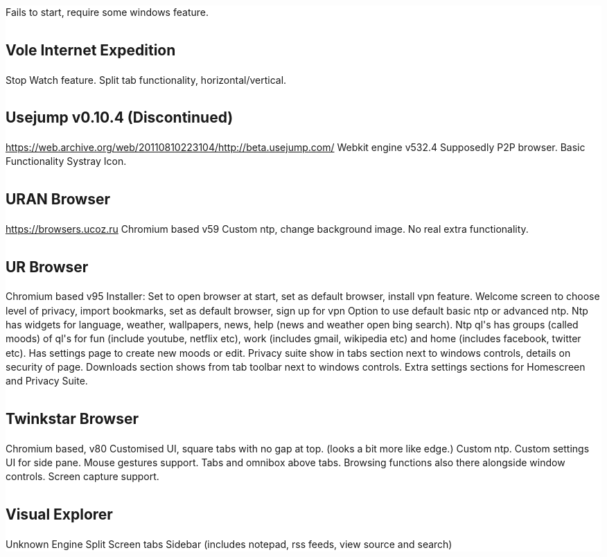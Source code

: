 Fails to start, require some windows feature.

## Vole Internet Expedition

Stop Watch feature.
Split tab functionality, horizontal/vertical.

## Usejump v0.10.4 (Discontinued)

https://web.archive.org/web/20110810223104/http://beta.usejump.com/
Webkit engine v532.4
Supposedly P2P browser.
Basic Functionality
Systray Icon.

## URAN Browser

https://browsers.ucoz.ru
Chromium based v59
Custom ntp, change background image.
No real extra functionality.

## UR Browser

Chromium based v95
Installer: Set to open browser at start, set as default browser, install vpn feature.
Welcome screen to choose level of privacy, import bookmarks, set as default browser, sign up for vpn
Option to use default basic ntp or advanced ntp.
Ntp has widgets for language, weather, wallpapers, news, help (news and weather open bing search).
Ntp ql's has groups (called moods) of ql's for fun (include youtube, netflix etc), work (includes gmail, wikipedia etc) and home (includes facebook, twitter etc). Has settings page to create new moods or edit.
Privacy suite show in tabs section next to windows controls, details on security of page.
Downloads section shows from tab toolbar next to windows controls.
Extra settings sections for Homescreen and Privacy Suite.

## Twinkstar Browser

Chromium based, v80
Customised UI, square tabs with no gap at top. (looks a bit more like edge.)
Custom ntp.
Custom settings UI for side pane.
Mouse gestures support.
Tabs and omnibox above tabs. Browsing functions also there alongside window controls.
Screen capture support.

## Visual Explorer

Unknown Engine
Split Screen tabs
Sidebar (includes notepad, rss feeds, view source and search)

